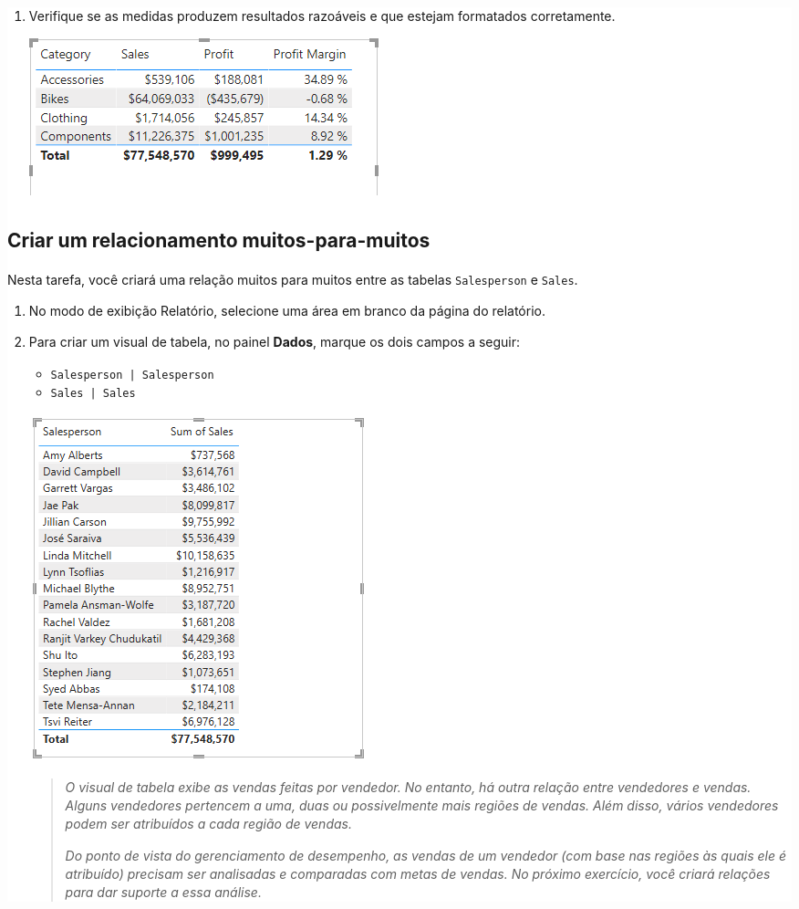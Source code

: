 1. Verifique se as medidas produzem resultados razoáveis e que estejam formatados corretamente.

    ![Figura 26](Linked_image_Files/03-configure-semantic-model_image57.png)

## Criar um relacionamento muitos-para-muitos

Nesta tarefa, você criará uma relação muitos para muitos entre as tabelas `Salesperson` e `Sales`.

1. No modo de exibição Relatório, selecione uma área em branco da página do relatório.

1. Para criar um visual de tabela, no painel **Dados**, marque os dois campos a seguir:

     - `Salesperson | Salesperson`
     - `Sales | Sales`

    ![Figura 27](Linked_image_Files/03-configure-semantic-model_u_image9.png)

    > _O visual de tabela exibe as vendas feitas por vendedor. No entanto, há outra relação entre vendedores e vendas. Alguns vendedores pertencem a uma, duas ou possivelmente mais regiões de vendas. Além disso, vários vendedores podem ser atribuídos a cada região de vendas._
    >
    > _Do ponto de vista do gerenciamento de desempenho, as vendas de um vendedor (com base nas regiões às quais ele é atribuído) precisam ser analisadas e comparadas com metas de vendas. No próximo exercício, você criará relações para dar suporte a essa análise._

